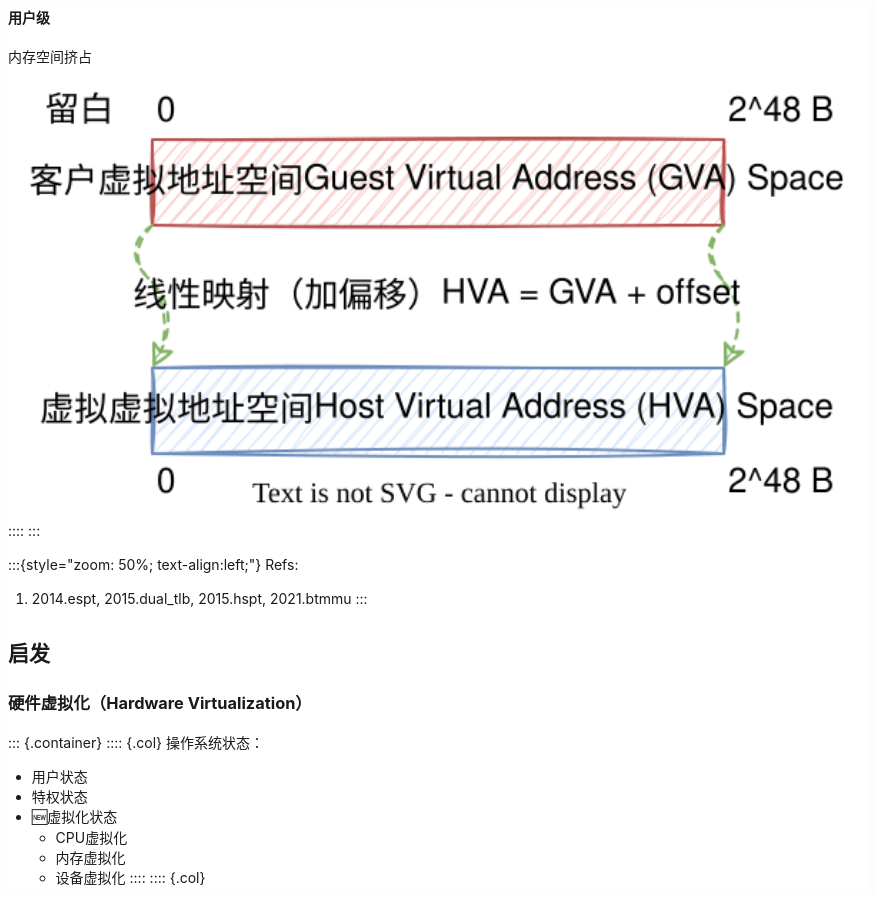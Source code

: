 <h4>用户级</h4>

内存空间挤占

<img src="./pictures/2022_6.usr_mem.svg" style="zoom: 150%;">
::::
:::

:::{style="zoom: 50%; text-align:left;"}
Refs:

1. 2014.espt, 2015.dual_tlb, 2015.hspt, 2021.btmmu
:::

## 启发

<h3>硬件虚拟化（Hardware Virtualization）</h3>

::: {.container}
:::: {.col}
操作系统状态：

* 用户状态
* 特权状态
* 🆕虚拟化状态
  * CPU虚拟化
  * 内存虚拟化
  * 设备虚拟化
::::
:::: {.col}